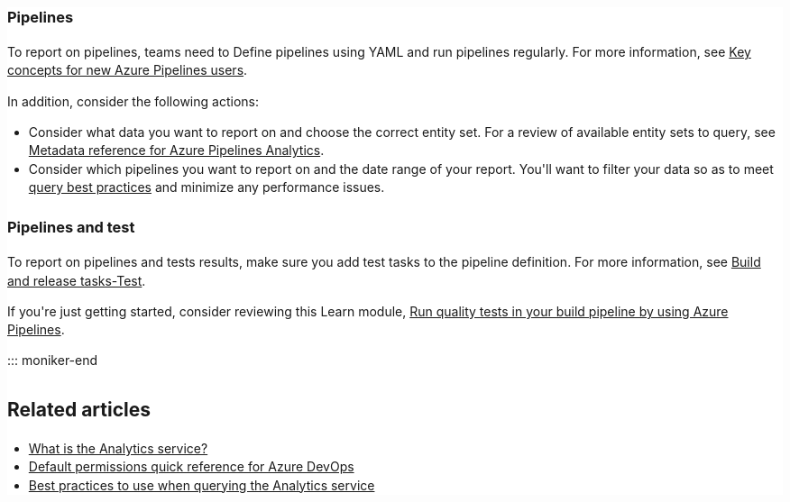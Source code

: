 
### Pipelines 

To report on pipelines, teams need to Define pipelines using YAML and run pipelines regularly. For more information, see [Key concepts for new Azure Pipelines users](../../pipelines/get-started/key-pipelines-concepts.md).

In addition, consider the following actions:
- Consider what data you want to report on and choose the correct entity set. For a review of available entity sets to query, see [Metadata reference for Azure Pipelines Analytics](entity-reference-pipelines.md). 
- Consider which pipelines you want to report on and the date range of your report. You'll want to filter your data so as to meet [query best practices](analytics-best-practices.md) and minimize any performance issues.

### Pipelines and test 

To report on pipelines and tests results, make sure you add test tasks to the pipeline definition. For more information, see [Build and release tasks-Test](../../pipelines/tasks/index.md#test). 

If you're just getting started, consider reviewing this Learn module, 
[Run quality tests in your build pipeline by using Azure Pipelines](/training/modules/run-quality-tests-build-pipeline).

::: moniker-end


## Related articles

- [What is the Analytics service?](../powerbi/what-is-analytics.md)
- [Default permissions quick reference for Azure DevOps](../../organizations/security/permissions-access.md)
- [Best practices to use when querying the Analytics service](analytics-best-practices.md) 



 
